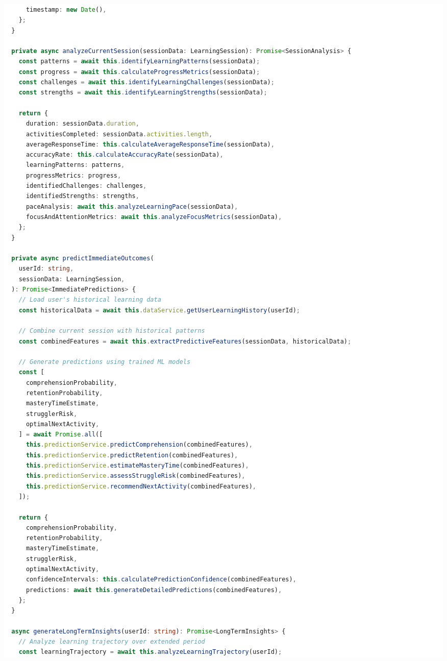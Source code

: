 ```typescript
      timestamp: new Date(),
    };
  }

  private async analyzeCurrentSession(sessionData: LearningSession): Promise<SessionAnalysis> {
    const patterns = await this.identifyLearningPatterns(sessionData);
    const progress = await this.calculateProgressMetrics(sessionData);
    const challenges = await this.identifyLearningChallenges(sessionData);
    const strengths = await this.identifyLearningStrengths(sessionData);

    return {
      duration: sessionData.duration,
      activitiesCompleted: sessionData.activities.length,
      averageResponseTime: this.calculateAverageResponseTime(sessionData),
      accuracyRate: this.calculateAccuracyRate(sessionData),
      learningPatterns: patterns,
      progressMetrics: progress,
      identifiedChallenges: challenges,
      identifiedStrengths: strengths,
      paceAnalysis: await this.analyzeLearningPace(sessionData),
      focusAndAttentionMetrics: await this.analyzeFocusMetrics(sessionData),
    };
  }

  private async predictImmediateOutcomes(
    userId: string,
    sessionData: LearningSession,
  ): Promise<ImmediatePredictions> {
    // Load user's historical learning data
    const historicalData = await this.dataService.getUserLearningHistory(userId);
    
    // Combine current session with historical patterns
    const combinedFeatures = await this.extractPredictiveFeatures(sessionData, historicalData);
    
    // Generate predictions using trained ML models
    const [
      comprehensionProbability,
      retentionProbability,
      masteryTimeEstimate,
      strugglerRisk,
      optimalNextActivity,
    ] = await Promise.all([
      this.predictionService.predictComprehension(combinedFeatures),
      this.predictionService.predictRetention(combinedFeatures),
      this.predictionService.estimateMasteryTime(combinedFeatures),
      this.predictionService.assessStruggleRisk(combinedFeatures),
      this.predictionService.recommendNextActivity(combinedFeatures),
    ]);

    return {
      comprehensionProbability,
      retentionProbability,
      masteryTimeEstimate,
      strugglerRisk,
      optimalNextActivity,
      confidenceIntervals: this.calculatePredictionConfidence(combinedFeatures),
      predictions: await this.generateDetailedPredictions(combinedFeatures),
    };
  }

  async generateLongTermInsights(userId: string): Promise<LongTermInsights> {
    // Analyze learning trajectory over extended period
    const learningTrajectory = await this.analyzeLearningTrajectory(userId);
```
